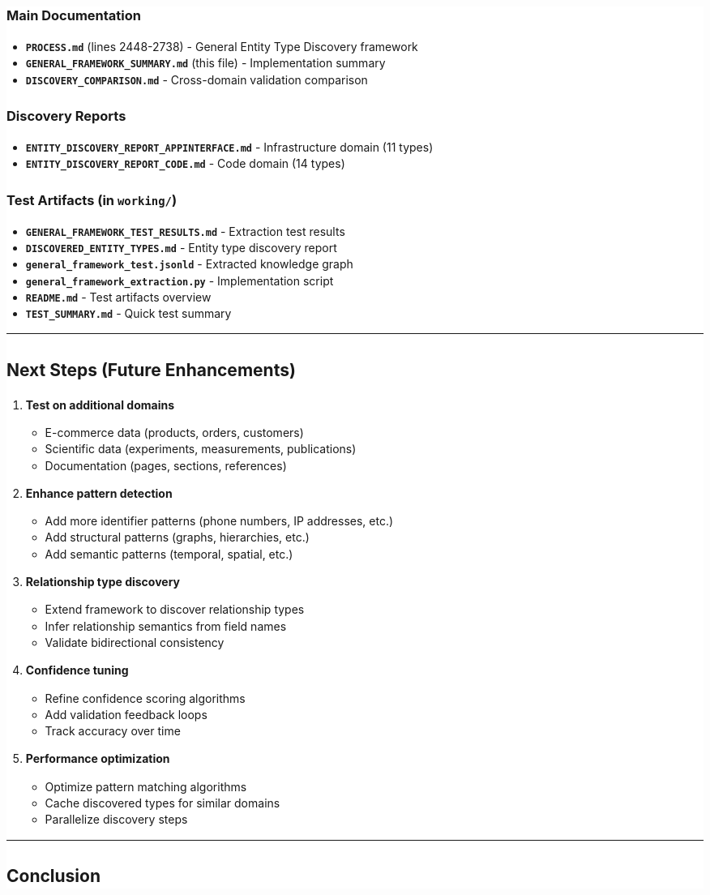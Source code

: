 ### Main Documentation

- **`PROCESS.md`** (lines 2448-2738) - General Entity Type Discovery framework
- **`GENERAL_FRAMEWORK_SUMMARY.md`** (this file) - Implementation summary
- **`DISCOVERY_COMPARISON.md`** - Cross-domain validation comparison

### Discovery Reports

- **`ENTITY_DISCOVERY_REPORT_APPINTERFACE.md`** - Infrastructure domain (11 types)
- **`ENTITY_DISCOVERY_REPORT_CODE.md`** - Code domain (14 types)

### Test Artifacts (in `working/`)

- **`GENERAL_FRAMEWORK_TEST_RESULTS.md`** - Extraction test results
- **`DISCOVERED_ENTITY_TYPES.md`** - Entity type discovery report
- **`general_framework_test.jsonld`** - Extracted knowledge graph
- **`general_framework_extraction.py`** - Implementation script
- **`README.md`** - Test artifacts overview
- **`TEST_SUMMARY.md`** - Quick test summary

---

## Next Steps (Future Enhancements)

1. **Test on additional domains**
   - E-commerce data (products, orders, customers)
   - Scientific data (experiments, measurements, publications)
   - Documentation (pages, sections, references)

2. **Enhance pattern detection**
   - Add more identifier patterns (phone numbers, IP addresses, etc.)
   - Add structural patterns (graphs, hierarchies, etc.)
   - Add semantic patterns (temporal, spatial, etc.)

3. **Relationship type discovery**
   - Extend framework to discover relationship types
   - Infer relationship semantics from field names
   - Validate bidirectional consistency

4. **Confidence tuning**
   - Refine confidence scoring algorithms
   - Add validation feedback loops
   - Track accuracy over time

5. **Performance optimization**
   - Optimize pattern matching algorithms
   - Cache discovered types for similar domains
   - Parallelize discovery steps

---

## Conclusion
